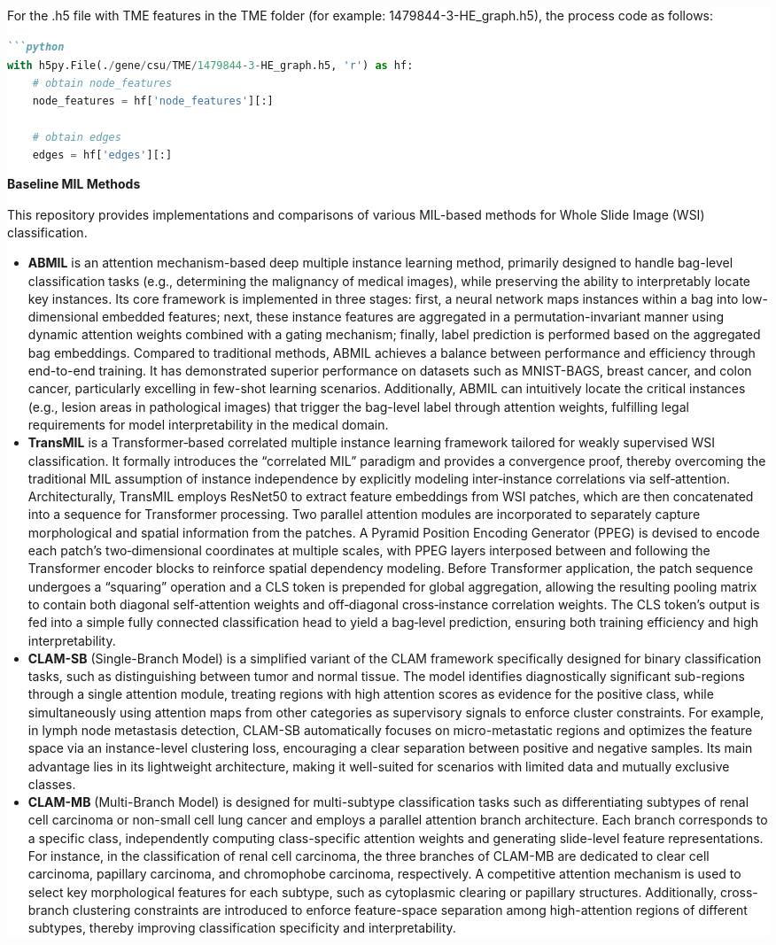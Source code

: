 ```markdown
```

For the .h5 file with TME features in the TME folder (for example: 1479844-3-HE_graph.h5), the process code as follows:
```markdown
```python
with h5py.File(./gene/csu/TME/1479844-3-HE_graph.h5, 'r') as hf:
    # obtain node_features
    node_features = hf['node_features'][:]

    # obtain edges
    edges = hf['edges'][:]
```


**Baseline MIL Methods**

This repository provides implementations and comparisons of various MIL-based methods for Whole Slide Image (WSI) classification.

- **ABMIL** is an attention mechanism-based deep multiple instance learning method, primarily designed to handle bag-level classification tasks (e.g., determining the malignancy of medical images), while preserving the ability to interpretably locate key instances. Its core framework is implemented in three stages: first, a neural network maps instances within a bag into low-dimensional embedded features; next, these instance features are aggregated in a permutation-invariant manner using dynamic attention weights combined with a gating mechanism; finally, label prediction is performed based on the aggregated bag embeddings. Compared to traditional methods, ABMIL achieves a balance between performance and efficiency through end-to-end training. It has demonstrated superior performance on datasets such as MNIST-BAGS, breast cancer, and colon cancer, particularly excelling in few-shot learning scenarios. Additionally, ABMIL can intuitively locate the critical instances (e.g., lesion areas in pathological images) that trigger the bag-level label through attention weights, fulfilling legal requirements for model interpretability in the medical domain.
- **TransMIL** is a Transformer‐based correlated multiple instance learning framework tailored for weakly supervised WSI classification. It formally introduces the “correlated MIL” paradigm and provides a convergence proof, thereby overcoming the traditional MIL assumption of instance independence by explicitly modeling inter‐instance correlations via self‐attention. Architecturally, TransMIL employs ResNet50 to extract feature embeddings from WSI patches, which are then concatenated into a sequence for Transformer processing. Two parallel attention modules are incorporated to separately capture morphological and spatial information from the patches. A Pyramid Position Encoding Generator (PPEG) is devised to encode each patch’s two‐dimensional coordinates at multiple scales, with PPEG layers interposed between and following the Transformer encoder blocks to reinforce spatial dependency modeling. Before Transformer application, the patch sequence undergoes a “squaring” operation and a CLS token is prepended for global aggregation, allowing the resulting pooling matrix to contain both diagonal self‐attention weights and off‐diagonal cross‐instance correlation weights. The CLS token’s output is fed into a simple fully connected classification head to yield a bag‐level prediction, ensuring both training efficiency and high interpretability. 
- **CLAM-SB** (Single-Branch Model) is a simplified variant of the CLAM framework specifically designed for binary classification tasks, such as distinguishing between tumor and normal tissue. The model identifies diagnostically significant sub-regions through a single attention module, treating regions with high attention scores as evidence for the positive class, while simultaneously using attention maps from other categories as supervisory signals to enforce cluster constraints. For example, in lymph node metastasis detection, CLAM-SB automatically focuses on micro-metastatic regions and optimizes the feature space via an instance-level clustering loss, encouraging a clear separation between positive and negative samples. Its main advantage lies in its lightweight architecture, making it well-suited for scenarios with limited data and mutually exclusive classes.
- **CLAM-MB** (Multi-Branch Model) is designed for multi-subtype classification tasks such as differentiating subtypes of renal cell carcinoma or non-small cell lung cancer and employs a parallel attention branch architecture. Each branch corresponds to a specific class, independently computing class-specific attention weights and generating slide-level feature representations. For instance, in the classification of renal cell carcinoma, the three branches of CLAM-MB are dedicated to clear cell carcinoma, papillary carcinoma, and chromophobe carcinoma, respectively. A competitive attention mechanism is used to select key morphological features for each subtype, such as cytoplasmic clearing or papillary structures. Additionally, cross-branch clustering constraints are introduced to enforce feature-space separation among high-attention regions of different subtypes, thereby improving classification specificity and interpretability.